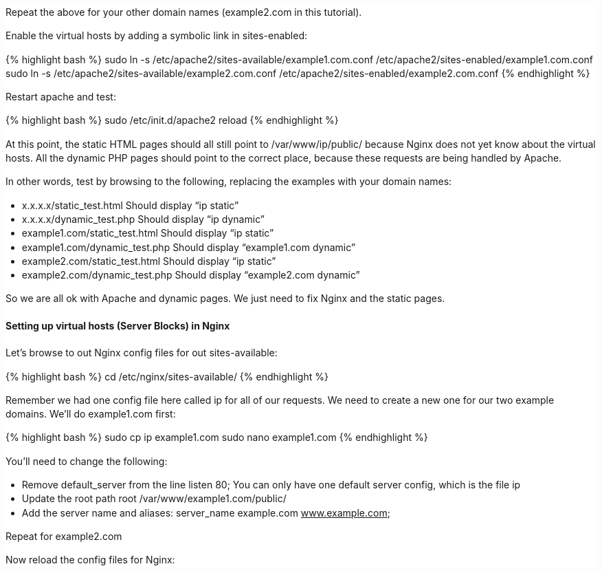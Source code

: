Repeat the above for your other domain names (example2.com in this tutorial).

Enable the virtual hosts by adding a symbolic link in sites-enabled:

{% highlight bash %}
sudo ln -s /etc/apache2/sites-available/example1.com.conf /etc/apache2/sites-enabled/example1.com.conf
sudo ln -s /etc/apache2/sites-available/example2.com.conf /etc/apache2/sites-enabled/example2.com.conf
{% endhighlight %} 

Restart apache and test:

{% highlight bash %}
sudo /etc/init.d/apache2 reload
{% endhighlight %} 

At this point, the static HTML pages should all still point to /var/www/ip/public/ because Nginx does not yet know about the virtual hosts. All the dynamic PHP pages should point to the correct place, because these requests are being handled by Apache.

In other words, test by browsing to the following, replacing the examples with your domain names:

* x.x.x.x/static_test.html Should display “ip static”
* x.x.x.x/dynamic_test.php Should display “ip dynamic”
* example1.com/static_test.html Should display “ip static”
* example1.com/dynamic_test.php Should display “example1.com dynamic”
* example2.com/static_test.html Should display “ip static”
* example2.com/dynamic_test.php Should display “example2.com dynamic”

So we are all ok with Apache and dynamic pages. We just need to fix Nginx and the static pages.


#### Setting up virtual hosts (Server Blocks) in Nginx
Let’s browse to out Nginx config files for out sites-available:

{% highlight bash %}
cd /etc/nginx/sites-available/
{% endhighlight %} 

Remember we had one config file here called ip for all of our requests. We need to create a new one for our two example domains. We’ll do example1.com first:

{% highlight bash %}
sudo cp ip example1.com
sudo nano example1.com
{% endhighlight %} 

You’ll need to change the following:

* Remove default_server from the line listen 80; You can only have one default server config, which is the file ip
* Update the root path root /var/www/example1.com/public/
* Add the server name and aliases: server_name example.com www.example.com;

Repeat for example2.com

Now reload the config files for Nginx:
